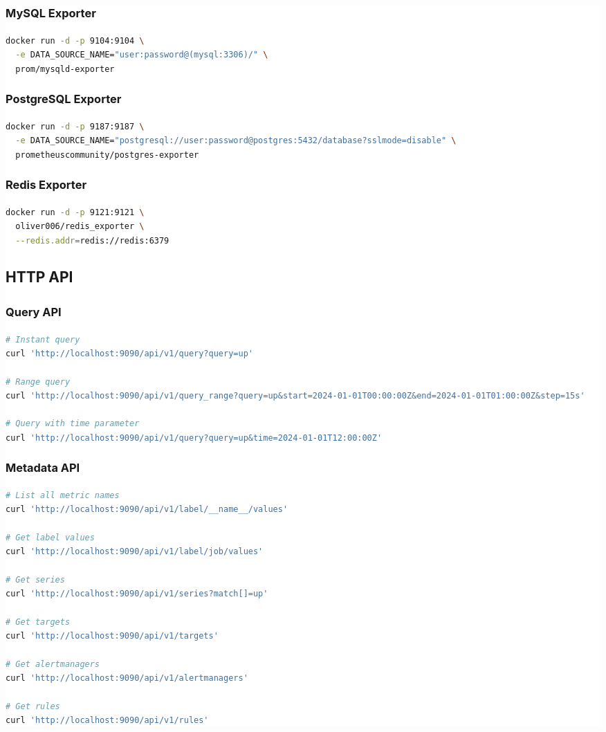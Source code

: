 ### MySQL Exporter
```bash
docker run -d -p 9104:9104 \
  -e DATA_SOURCE_NAME="user:password@(mysql:3306)/" \
  prom/mysqld-exporter
```

### PostgreSQL Exporter
```bash
docker run -d -p 9187:9187 \
  -e DATA_SOURCE_NAME="postgresql://user:password@postgres:5432/database?sslmode=disable" \
  prometheuscommunity/postgres-exporter
```

### Redis Exporter
```bash
docker run -d -p 9121:9121 \
  oliver006/redis_exporter \
  --redis.addr=redis://redis:6379
```

## HTTP API

### Query API

```bash
# Instant query
curl 'http://localhost:9090/api/v1/query?query=up'

# Range query
curl 'http://localhost:9090/api/v1/query_range?query=up&start=2024-01-01T00:00:00Z&end=2024-01-01T01:00:00Z&step=15s'

# Query with time parameter
curl 'http://localhost:9090/api/v1/query?query=up&time=2024-01-01T12:00:00Z'
```

### Metadata API

```bash
# List all metric names
curl 'http://localhost:9090/api/v1/label/__name__/values'

# Get label values
curl 'http://localhost:9090/api/v1/label/job/values'

# Get series
curl 'http://localhost:9090/api/v1/series?match[]=up'

# Get targets
curl 'http://localhost:9090/api/v1/targets'

# Get alertmanagers
curl 'http://localhost:9090/api/v1/alertmanagers'

# Get rules
curl 'http://localhost:9090/api/v1/rules'
```
